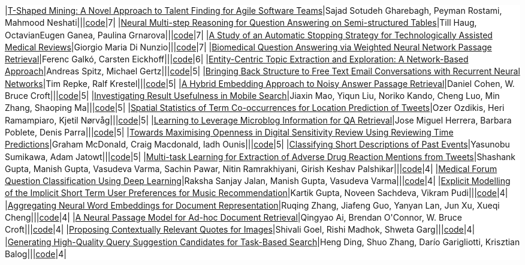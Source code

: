 |[T-Shaped Mining: A Novel Approach to Talent Finding for Agile Software Teams](https://doi.org/10.1007/978-3-319-76941-7_31)|Sajad Sotudeh Gharebagh, Peyman Rostami, Mahmood Neshati|||[code](https://paperswithcode.com/search?q_meta=&q_type=&q=T-Shaped+Mining:+A+Novel+Approach+to+Talent+Finding+for+Agile+Software+Teams)|7|
|[Neural Multi-step Reasoning for Question Answering on Semi-structured Tables](https://doi.org/10.1007/978-3-319-76941-7_52)|Till Haug, OctavianEugen Ganea, Paulina Grnarova|||[code](https://paperswithcode.com/search?q_meta=&q_type=&q=Neural+Multi-step+Reasoning+for+Question+Answering+on+Semi-structured+Tables)|7|
|[A Study of an Automatic Stopping Strategy for Technologically Assisted Medical Reviews](https://doi.org/10.1007/978-3-319-76941-7_61)|Giorgio Maria Di Nunzio|||[code](https://paperswithcode.com/search?q_meta=&q_type=&q=A+Study+of+an+Automatic+Stopping+Strategy+for+Technologically+Assisted+Medical+Reviews)|7|
|[Biomedical Question Answering via Weighted Neural Network Passage Retrieval](https://doi.org/10.1007/978-3-319-76941-7_39)|Ferenc Galkó, Carsten Eickhoff|||[code](https://paperswithcode.com/search?q_meta=&q_type=&q=Biomedical+Question+Answering+via+Weighted+Neural+Network+Passage+Retrieval)|6|
|[Entity-Centric Topic Extraction and Exploration: A Network-Based Approach](https://doi.org/10.1007/978-3-319-76941-7_1)|Andreas Spitz, Michael Gertz|||[code](https://paperswithcode.com/search?q_meta=&q_type=&q=Entity-Centric+Topic+Extraction+and+Exploration:+A+Network-Based+Approach)|5|
|[Bringing Back Structure to Free Text Email Conversations with Recurrent Neural Networks](https://doi.org/10.1007/978-3-319-76941-7_9)|Tim Repke, Ralf Krestel|||[code](https://paperswithcode.com/search?q_meta=&q_type=&q=Bringing+Back+Structure+to+Free+Text+Email+Conversations+with+Recurrent+Neural+Networks)|5|
|[A Hybrid Embedding Approach to Noisy Answer Passage Retrieval](https://doi.org/10.1007/978-3-319-76941-7_10)|Daniel Cohen, W. Bruce Croft|||[code](https://paperswithcode.com/search?q_meta=&q_type=&q=A+Hybrid+Embedding+Approach+to+Noisy+Answer+Passage+Retrieval)|5|
|[Investigating Result Usefulness in Mobile Search](https://doi.org/10.1007/978-3-319-76941-7_17)|Jiaxin Mao, Yiqun Liu, Noriko Kando, Cheng Luo, Min Zhang, Shaoping Ma|||[code](https://paperswithcode.com/search?q_meta=&q_type=&q=Investigating+Result+Usefulness+in+Mobile+Search)|5|
|[Spatial Statistics of Term Co-occurrences for Location Prediction of Tweets](https://doi.org/10.1007/978-3-319-76941-7_37)|Ozer Ozdikis, Heri Ramampiaro, Kjetil Nørvåg|||[code](https://paperswithcode.com/search?q_meta=&q_type=&q=Spatial+Statistics+of+Term+Co-occurrences+for+Location+Prediction+of+Tweets)|5|
|[Learning to Leverage Microblog Information for QA Retrieval](https://doi.org/10.1007/978-3-319-76941-7_38)|Jose Miguel Herrera, Barbara Poblete, Denis Parra|||[code](https://paperswithcode.com/search?q_meta=&q_type=&q=Learning+to+Leverage+Microblog+Information+for+QA+Retrieval)|5|
|[Towards Maximising Openness in Digital Sensitivity Review Using Reviewing Time Predictions](https://doi.org/10.1007/978-3-319-76941-7_65)|Graham McDonald, Craig Macdonald, Iadh Ounis|||[code](https://paperswithcode.com/search?q_meta=&q_type=&q=Towards+Maximising+Openness+in+Digital+Sensitivity+Review+Using+Reviewing+Time+Predictions)|5|
|[Classifying Short Descriptions of Past Events](https://doi.org/10.1007/978-3-319-76941-7_69)|Yasunobu Sumikawa, Adam Jatowt|||[code](https://paperswithcode.com/search?q_meta=&q_type=&q=Classifying+Short+Descriptions+of+Past+Events)|5|
|[Multi-task Learning for Extraction of Adverse Drug Reaction Mentions from Tweets](https://doi.org/10.1007/978-3-319-76941-7_5)|Shashank Gupta, Manish Gupta, Vasudeva Varma, Sachin Pawar, Nitin Ramrakhiyani, Girish Keshav Palshikar|||[code](https://paperswithcode.com/search?q_meta=&q_type=&q=Multi-task+Learning+for+Extraction+of+Adverse+Drug+Reaction+Mentions+from+Tweets)|4|
|[Medical Forum Question Classification Using Deep Learning](https://doi.org/10.1007/978-3-319-76941-7_4)|Raksha Sanjay Jalan, Manish Gupta, Vasudeva Varma|||[code](https://paperswithcode.com/search?q_meta=&q_type=&q=Medical+Forum+Question+Classification+Using+Deep+Learning)|4|
|[Explicit Modelling of the Implicit Short Term User Preferences for Music Recommendation](https://doi.org/10.1007/978-3-319-76941-7_25)|Kartik Gupta, Noveen Sachdeva, Vikram Pudi|||[code](https://paperswithcode.com/search?q_meta=&q_type=&q=Explicit+Modelling+of+the+Implicit+Short+Term+User+Preferences+for+Music+Recommendation)|4|
|[Aggregating Neural Word Embeddings for Document Representation](https://doi.org/10.1007/978-3-319-76941-7_23)|Ruqing Zhang, Jiafeng Guo, Yanyan Lan, Jun Xu, Xueqi Cheng|||[code](https://paperswithcode.com/search?q_meta=&q_type=&q=Aggregating+Neural+Word+Embeddings+for+Document+Representation)|4|
|[A Neural Passage Model for Ad-hoc Document Retrieval](https://doi.org/10.1007/978-3-319-76941-7_41)|Qingyao Ai, Brendan O'Connor, W. Bruce Croft|||[code](https://paperswithcode.com/search?q_meta=&q_type=&q=A+Neural+Passage+Model+for+Ad-hoc+Document+Retrieval)|4|
|[Proposing Contextually Relevant Quotes for Images](https://doi.org/10.1007/978-3-319-76941-7_49)|Shivali Goel, Rishi Madhok, Shweta Garg|||[code](https://paperswithcode.com/search?q_meta=&q_type=&q=Proposing+Contextually+Relevant+Quotes+for+Images)|4|
|[Generating High-Quality Query Suggestion Candidates for Task-Based Search](https://doi.org/10.1007/978-3-319-76941-7_54)|Heng Ding, Shuo Zhang, Darío Garigliotti, Krisztian Balog|||[code](https://paperswithcode.com/search?q_meta=&q_type=&q=Generating+High-Quality+Query+Suggestion+Candidates+for+Task-Based+Search)|4|